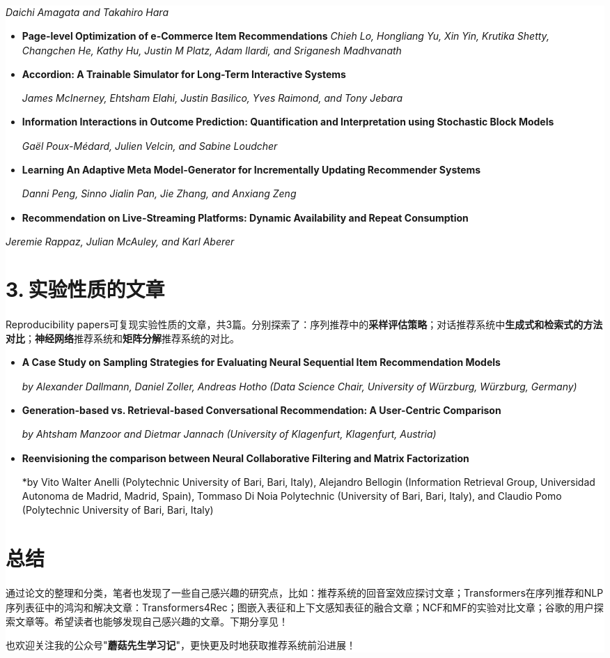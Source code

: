   *Daichi Amagata and Takahiro Hara*
- **Page-level Optimization of e-Commerce Item Recommendations**
  *Chieh Lo, Hongliang Yu, Xin Yin, Krutika Shetty, Changchen He, Kathy Hu, Justin M Platz, Adam Ilardi, and Sriganesh Madhvanath*

- **Accordion: A Trainable Simulator for Long-Term Interactive Systems**

  *James McInerney, Ehtsham Elahi, Justin Basilico, Yves Raimond, and Tony Jebara*

- **Information Interactions in Outcome Prediction: Quantification and Interpretation using Stochastic Block Models**

  *Gaël Poux-Médard, Julien Velcin, and Sabine Loudcher*

- **Learning An Adaptive Meta Model-Generator for Incrementally Updating Recommender Systems**

  *Danni Peng, Sinno Jialin Pan, Jie Zhang, and Anxiang Zeng*

- **Recommendation on Live-Streaming Platforms: Dynamic Availability and Repeat Consumption**

*Jeremie Rappaz, Julian McAuley, and Karl Aberer*


# 3. 实验性质的文章

Reproducibility papers可复现实验性质的文章，共3篇。分别探索了：序列推荐中的**采样评估策略**；对话推荐系统中**生成式和检索式的方法对比**；**神经网络**推荐系统和**矩阵分解**推荐系统的对比。

- **A Case Study on Sampling Strategies for Evaluating Neural Sequential Item Recommendation Models**

  *by Alexander Dallmann, Daniel Zoller, Andreas Hotho (Data Science Chair, University of Würzburg, Würzburg, Germany)*

- **Generation-based vs. Retrieval-based Conversational Recommendation: A User-Centric Comparison**

  *by Ahtsham Manzoor and Dietmar Jannach (University of Klagenfurt, Klagenfurt, Austria)*

- **Reenvisioning the comparison between Neural Collaborative Filtering and Matrix Factorization**

  *by Vito Walter Anelli (Polytechnic University of Bari, Bari, Italy), Alejandro Bellogin (Information Retrieval Group, Universidad Autonoma de Madrid, Madrid, Spain), Tommaso Di Noia Polytechnic (University of Bari, Bari, Italy), and Claudio Pomo (Polytechnic University of Bari, Bari, Italy)



# 总结

通过论文的整理和分类，笔者也发现了一些自己感兴趣的研究点，比如：推荐系统的回音室效应探讨文章；Transformers在序列推荐和NLP序列表征中的鸿沟和解决文章：Transformers4Rec；图嵌入表征和上下文感知表征的融合文章；NCF和MF的实验对比文章；谷歌的用户探索文章等。希望读者也能够发现自己感兴趣的文章。下期分享见！

也欢迎关注我的公众号"**蘑菇先生学习记**"，更快更及时地获取推荐系统前沿进展！
